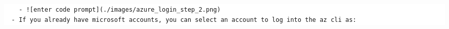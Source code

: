         - ![enter code prompt](./images/azure_login_step_2.png)
      - If you already have microsoft accounts, you can select an account to log into the az cli as: